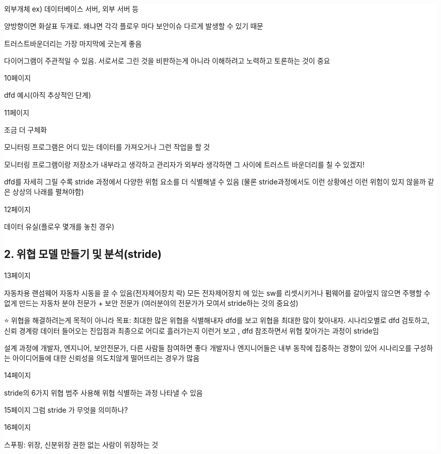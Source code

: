 외부개체
ex) 데이터베이스 서버, 외부 서버 등

양방향이면 화살표 두개로. 왜냐면 각각 플로우 마다 보안이슈 다르게 발생할 수 있기 때문

트러스트바운더리는 가장 마지막에 긋는게 좋음

다이어그램이 주관적일 수 있음. 서로서로 그린 것을 비판하는게 아니라 이해하려고 노력하고 토론하는 것이 중요

10페이지

dfd 예시(아직 추상적인 단계)

11페이지

조금 더 구체화

모니터링 프로그램은 어디 있는 데이터를 가져오거나 그런 작업을 할 것

모니터링 프로그램이랑 저장소가 내부라고 생각하고
관리자가 외부라 생각하면 그 사이에 트러스트 바운더리를 칠 수 있겠지!

dfd를 자세히 그릴 수록 stride 과정에서 다양한 위험 요소를 더 식별해낼 수 있음
(물론 stride과정에서도 이런 상황에선 이런 위험이 있지 않을까 같은 상상의 나래를 펼쳐야함)

12페이지

데이터 유실(플로우 몇개를 놓친 경우)

## 2. 위협 모델 만들기 및 분석(stride)

13페이지

자동차용 랜섬웨어
자동차 시동을 끌 수 있음(전자제어장치 락)
모든 전자제어장치 에 있는 sw를 리셋시키거나 펌웨어를 갈아엎지 않으면 주행할 수 없게 만드는
자동차 분야 전문가 + 보안 전문가 (여러분야의 전문가가 모여서 stride하는 것의 중요성)

⭐
위협을 해결하려는게 목적이 아니라
목표: 최대한 많은 위협을 식별해내자
dfd를 보고 위협을 최대한 많이 찾아내자. 시나리오별로 dfd 검토하고, 신뢰 경계랑 데이터 들어오는 진입점과 최종으로 어디로 흘러가는지 이런거 보고 , dfd 참조하면서 위협 찾아가는 과정이 stride임

설계 과정에 개발자, 엔지니어, 보안전문가, 다른 사람들 참여하면 좋다
개발자나 엔지니어들은 내부 동작에 집중하는 경향이 있어 시나리오를 구성하는 아이디어들에 대한 신뢰성을 의도치않게 떨어뜨리는 경우가 많음

14페이지

stride의 6가지 위협 범주
사용해 위협 식별하는 과정 나타낼 수 있음

15페이지
그럼 stride 가 무엇을 의미하나?

16페이지

스푸핑: 위장, 신분위장
권한 없는 사람이 위장하는 것
